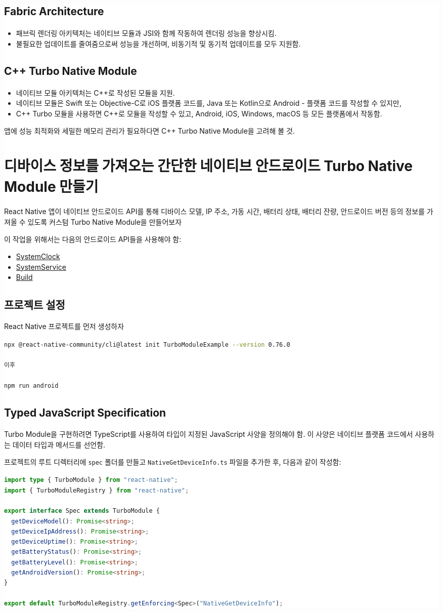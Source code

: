 ## Fabric Architecture

- 패브릭 렌더링 아키텍처는 네이티브 모듈과 JSI와 함께 작동하여 렌더링 성능을 향상시킴.
- 불필요한 업데이트를 줄여줌으로써 성능을 개선하며, 비동기적 및 동기적 업데이트를 모두 지원함.

## C++ Turbo Native Module

- 네이티브 모듈 아키텍처는 C++로 작성된 모듈을 지원.
- 네이티브 모듈은 Swift 또는 Objective-C로 iOS 플랫폼 코드를, Java 또는 Kotlin으로 Android - 플랫폼 코드를 작성할 수 있지만,
- C++ Turbo 모듈을 사용하면 C++로 모듈을 작성할 수 있고, Android, iOS, Windows, macOS 등 모든 플랫폼에서 작동함.

앱에 성능 최적화와 세밀한 메모리 관리가 필요하다면 C++ Turbo Native Module을 고려해 볼 것.

# 디바이스 정보를 가져오는 간단한 네이티브 안드로이드 Turbo Native Module 만들기

React Native 앱이 네이티브 안드로이드 API를 통해 디바이스 모델, IP 주소, 가동 시간, 배터리 상태, 배터리 잔량, 안드로이드 버전 등의 정보를 가져올 수 있도록 커스텀 Turbo Native Module을 만들어보자

이 작업을 위해서는 다음의 안드로이드 API들을 사용해야 함:

- [SystemClock](https://developer.android.com/reference/android/os/SystemClock)
- [SystemService](https://developer.android.com/reference/android/app/Service)
- [Build](https://developer.android.com/reference/android/os/Build)

## 프로젝트 설정

React Native 프로젝트를 먼저 생성하자

```sh
npx @react-native-community/cli@latest init TurboModuleExample --version 0.76.0

이후

npm run android

```

## Typed JavaScript Specification

Turbo Module을 구현하려면 TypeScript를 사용하여 타입이 지정된 JavaScript 사양을 정의해야 함. 이 사양은 네이티브 플랫폼 코드에서 사용하는 데이터 타입과 메서드를 선언함.

프로젝트의 루트 디렉터리에 `spec` 폴더를 만들고 `NativeGetDeviceInfo.ts` 파일을 추가한 후, 다음과 같이 작성함:

```typescript
import type { TurboModule } from "react-native";
import { TurboModuleRegistry } from "react-native";

export interface Spec extends TurboModule {
  getDeviceModel(): Promise<string>;
  getDeviceIpAddress(): Promise<string>;
  getDeviceUptime(): Promise<string>;
  getBatteryStatus(): Promise<string>;
  getBatteryLevel(): Promise<string>;
  getAndroidVersion(): Promise<string>;
}

export default TurboModuleRegistry.getEnforcing<Spec>("NativeGetDeviceInfo");
```
